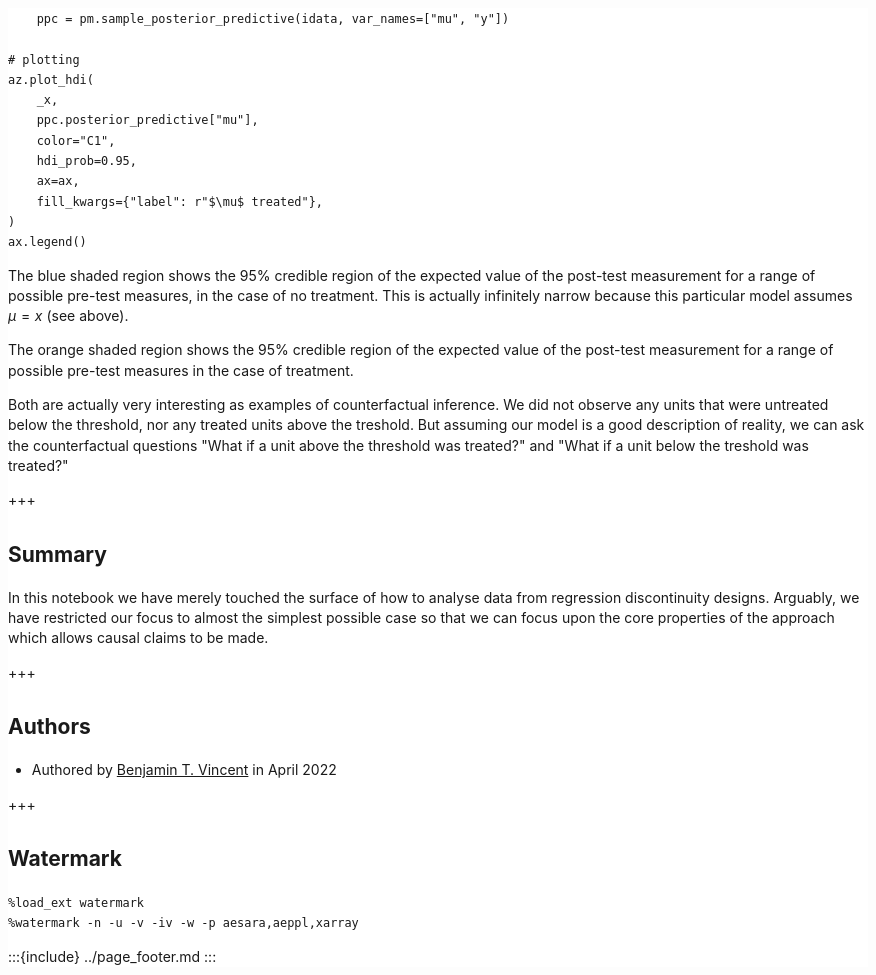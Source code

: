 ```{code-cell} ipython3
    ppc = pm.sample_posterior_predictive(idata, var_names=["mu", "y"])

# plotting
az.plot_hdi(
    _x,
    ppc.posterior_predictive["mu"],
    color="C1",
    hdi_prob=0.95,
    ax=ax,
    fill_kwargs={"label": r"$\mu$ treated"},
)
ax.legend()
```

The blue shaded region shows the 95% credible region of the expected value of the post-test measurement for a range of possible pre-test measures, in the case of no treatment. This is actually infinitely narrow because this particular model assumes $\mu=x$ (see above).

The orange shaded region shows the 95% credible region of the expected value of the post-test measurement for a range of possible pre-test measures in the case of treatment.

Both are actually very interesting as examples of counterfactual inference. We did not observe any units that were untreated below the threshold, nor any treated units above the treshold. But assuming our model is a good description of reality, we can ask the counterfactual questions "What if a unit above the threshold was treated?" and "What if a unit below the treshold was treated?"

+++

## Summary
In this notebook we have merely touched the surface of how to analyse data from regression discontinuity designs. Arguably, we have restricted our focus to almost the simplest possible case so that we can focus upon the core properties of the approach which allows causal claims to be made.

+++

## Authors
- Authored by [Benjamin T. Vincent](https://github.com/drbenvincent) in April 2022

+++

## Watermark

```{code-cell} ipython3
%load_ext watermark
%watermark -n -u -v -iv -w -p aesara,aeppl,xarray
```

:::{include} ../page_footer.md
:::
